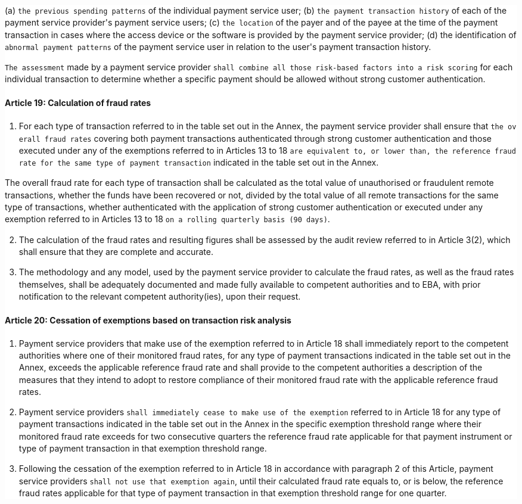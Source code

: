 (a) `the previous spending patterns` of the individual payment service user;
(b) `the payment transaction history` of each of the payment service provider's payment service users;
(c) `the location` of the payer and of the payee at the time of the payment transaction in cases where the access device or the software is provided by the payment service provider;
(d) the identification of `abnormal payment patterns` of the payment service user in relation to the user's payment transaction history.

`The assessment` made by a payment service provider `shall combine all those risk-based factors into a risk scoring` for each individual transaction to determine whether a specific payment should be allowed without strong customer authentication.


#### Article 19: Calculation of fraud rates

1.   For each type of transaction referred to in the table set out in the Annex, the payment service provider shall ensure that `the overall fraud rates` covering both payment transactions authenticated through strong customer authentication and those executed under any of the exemptions referred to in Articles 13 to 18 `are equivalent to, or lower than, the reference fraud rate for the same type of payment transaction` indicated in the table set out in the Annex.

The overall fraud rate for each type of transaction shall be calculated as the total value of unauthorised or fraudulent remote transactions, whether the funds have been recovered or not, divided by the total value of all remote transactions for the same type of transactions, whether authenticated with the application of strong customer authentication or executed under any exemption referred to in Articles 13 to 18 `on a rolling quarterly basis (90 days)`.

2.   The calculation of the fraud rates and resulting figures shall be assessed by the audit review referred to in Article 3(2), which shall ensure that they are complete and accurate.

3.   The methodology and any model, used by the payment service provider to calculate the fraud rates, as well as the fraud rates themselves, shall be adequately documented and made fully available to competent authorities and to EBA, with prior notification to the relevant competent authority(ies), upon their request.


#### Article 20: Cessation of exemptions based on transaction risk analysis

1.   Payment service providers that make use of the exemption referred to in Article 18 shall immediately report to the competent authorities where one of their monitored fraud rates, for any type of payment transactions indicated in the table set out in the Annex, exceeds the applicable reference fraud rate and shall provide to the competent authorities a description of the measures that they intend to adopt to restore compliance of their monitored fraud rate with the applicable reference fraud rates.

2.   Payment service providers `shall immediately cease to make use of the exemption` referred to in Article 18 for any type of payment transactions indicated in the table set out in the Annex in the specific exemption threshold range where their monitored fraud rate exceeds for two consecutive quarters the reference fraud rate applicable for that payment instrument or type of payment transaction in that exemption threshold range.

3.   Following the cessation of the exemption referred to in Article 18 in accordance with paragraph 2 of this Article, payment service providers `shall not use that exemption again`, until their calculated fraud rate equals to, or is below, the reference fraud rates applicable for that type of payment transaction in that exemption threshold range for one quarter.
